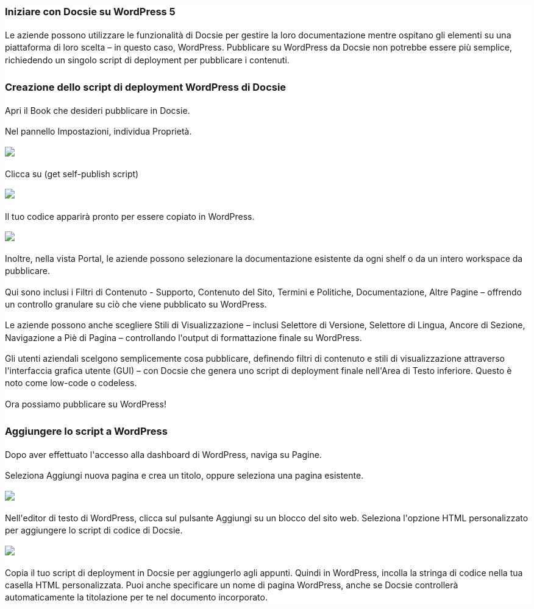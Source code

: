 ### Iniziare con Docsie su WordPress 5

Le aziende possono utilizzare le funzionalità di Docsie per gestire la loro documentazione mentre ospitano gli elementi su una piattaforma di loro scelta – in questo caso, WordPress. Pubblicare su WordPress da Docsie non potrebbe essere più semplice, richiedendo un singolo script di deployment per pubblicare i contenuti.

### Creazione dello script di deployment WordPress di Docsie

Apri il Book che desideri pubblicare in Docsie.

Nel pannello Impostazioni, individua Proprietà.

![](https://docsie-app-media.s3.amazonaws.com/image/7093/doc_ULxUK3nJlSUujhpeo/pmfgayfjbxpyaezonadq)

Clicca su (get self-publish script)

![](https://docsie-app-media.s3.amazonaws.com/image/7093/doc_ULxUK3nJlSUujhpeo/gapavaasxhjgmzvosbtt)

Il tuo codice apparirà pronto per essere copiato in WordPress.

![](https://docsie-app-media.s3.amazonaws.com/image/7093/doc_ULxUK3nJlSUujhpeo/eeugiunjmalaxajwytjx)

Inoltre, nella vista Portal, le aziende possono selezionare la documentazione esistente da ogni shelf o da un intero workspace da pubblicare.

Qui sono inclusi i Filtri di Contenuto - Supporto, Contenuto del Sito, Termini e Politiche, Documentazione, Altre Pagine – offrendo un controllo granulare su ciò che viene pubblicato su WordPress.

Le aziende possono anche scegliere Stili di Visualizzazione – inclusi Selettore di Versione, Selettore di Lingua, Ancore di Sezione, Navigazione a Piè di Pagina – controllando l'output di formattazione finale su WordPress.

Gli utenti aziendali scelgono semplicemente cosa pubblicare, definendo filtri di contenuto e stili di visualizzazione attraverso l'interfaccia grafica utente (GUI) – con Docsie che genera uno script di deployment finale nell'Area di Testo inferiore. Questo è noto come low-code o codeless.

Ora possiamo pubblicare su WordPress!

### Aggiungere lo script a WordPress

Dopo aver effettuato l'accesso alla dashboard di WordPress, naviga su Pagine.

Seleziona Aggiungi nuova pagina e crea un titolo, oppure seleziona una pagina esistente.

![](https://docsie-app-media.s3.amazonaws.com/image/7093/doc_ULxUK3nJlSUujhpeo/lbwsgahnmezbvkzftagh)

Nell'editor di testo di WordPress, clicca sul pulsante Aggiungi su un blocco del sito web. Seleziona l'opzione HTML personalizzato per aggiungere lo script di codice di Docsie.

![](https://docsie-app-media.s3.amazonaws.com/image/7093/doc_ULxUK3nJlSUujhpeo/ejdtdgrlzsahtursowbf)

Copia il tuo script di deployment in Docsie per aggiungerlo agli appunti. Quindi in WordPress, incolla la stringa di codice nella tua casella HTML personalizzata. Puoi anche specificare un nome di pagina WordPress, anche se Docsie controllerà automaticamente la titolazione per te nel documento incorporato.
